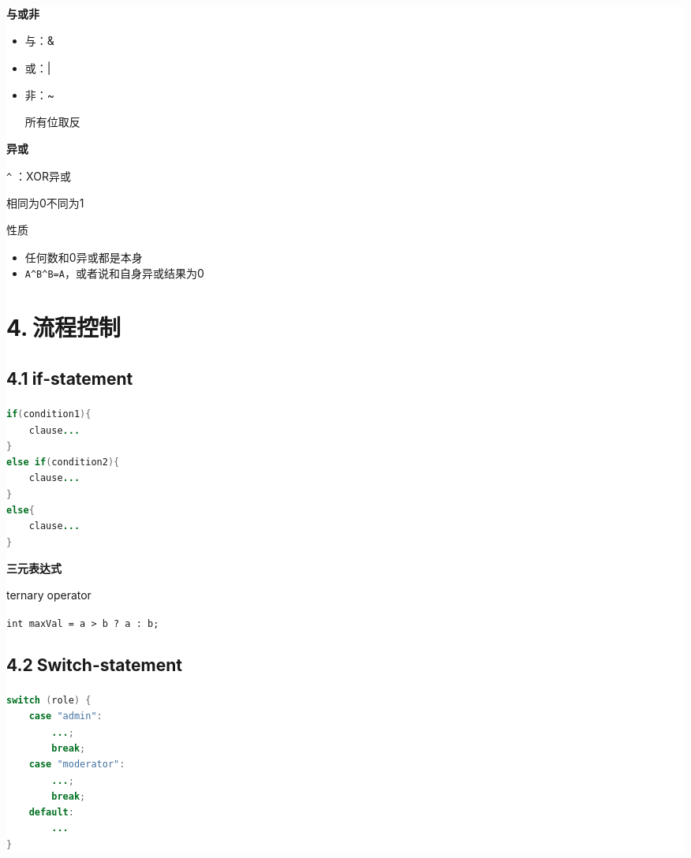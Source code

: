 **与或非**

- 与：&

- 或：|

- 非：~

  所有位取反

**异或**

`^` ：XOR异或

相同为0不同为1

性质

- 任何数和0异或都是本身
- `A^B^B=A`，或者说和自身异或结果为0 

# 4. 流程控制

## 4.1 if-statement

```jAVA
if(condition1){
    clause...
}
else if(condition2){
    clause...
}
else{
    clause...
}
```

**三元表达式**

ternary operator

`int maxVal = a > b ? a : b;`

## 4.2 Switch-statement

```java
switch (role) {
    case "admin":
        ...;
        break;
    case "moderator":
        ...;
        break;
    default:
        ...
}
```
